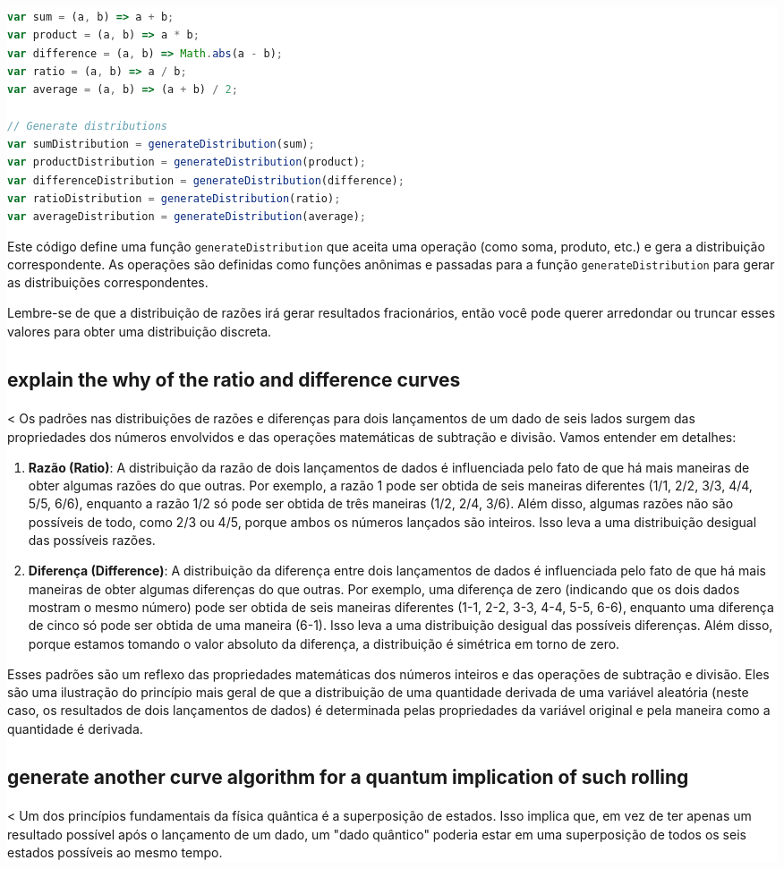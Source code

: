 ```js
var sum = (a, b) => a + b;
var product = (a, b) => a * b;
var difference = (a, b) => Math.abs(a - b);
var ratio = (a, b) => a / b;
var average = (a, b) => (a + b) / 2;

// Generate distributions
var sumDistribution = generateDistribution(sum);
var productDistribution = generateDistribution(product);
var differenceDistribution = generateDistribution(difference);
var ratioDistribution = generateDistribution(ratio);
var averageDistribution = generateDistribution(average);

```

Este código define uma função `generateDistribution` que aceita uma operação (como soma, produto, etc.) e gera a distribuição correspondente. As operações são definidas como funções anônimas e passadas para a função `generateDistribution` para gerar as distribuições correspondentes.

Lembre-se de que a distribuição de razões irá gerar resultados fracionários, então você pode querer arredondar ou truncar esses valores para obter uma distribuição discreta.

## explain the why of the ratio and difference curves

< Os padrões nas distribuições de razões e diferenças para dois lançamentos de um dado de seis lados surgem das propriedades dos números envolvidos e das operações matemáticas de subtração e divisão. Vamos entender em detalhes:

1. **Razão (Ratio)**: A distribuição da razão de dois lançamentos de dados é influenciada pelo fato de que há mais maneiras de obter algumas razões do que outras. Por exemplo, a razão 1 pode ser obtida de seis maneiras diferentes (1/1, 2/2, 3/3, 4/4, 5/5, 6/6), enquanto a razão 1/2 só pode ser obtida de três maneiras (1/2, 2/4, 3/6). Além disso, algumas razões não são possíveis de todo, como 2/3 ou 4/5, porque ambos os números lançados são inteiros. Isso leva a uma distribuição desigual das possíveis razões.

2. **Diferença (Difference)**: A distribuição da diferença entre dois lançamentos de dados é influenciada pelo fato de que há mais maneiras de obter algumas diferenças do que outras. Por exemplo, uma diferença de zero (indicando que os dois dados mostram o mesmo número) pode ser obtida de seis maneiras diferentes (1-1, 2-2, 3-3, 4-4, 5-5, 6-6), enquanto uma diferença de cinco só pode ser obtida de uma maneira (6-1). Isso leva a uma distribuição desigual das possíveis diferenças. Além disso, porque estamos tomando o valor absoluto da diferença, a distribuição é simétrica em torno de zero.

Esses padrões são um reflexo das propriedades matemáticas dos números inteiros e das operações de subtração e divisão. Eles são uma ilustração do princípio mais geral de que a distribuição de uma quantidade derivada de uma variável aleatória (neste caso, os resultados de dois lançamentos de dados) é determinada pelas propriedades da variável original e pela maneira como a quantidade é derivada.

## generate another curve algorithm for a quantum implication of such rolling

< Um dos princípios fundamentais da física quântica é a superposição de estados. Isso implica que, em vez de ter apenas um resultado possível após o lançamento de um dado, um "dado quântico" poderia estar em uma superposição de todos os seis estados possíveis ao mesmo tempo.
